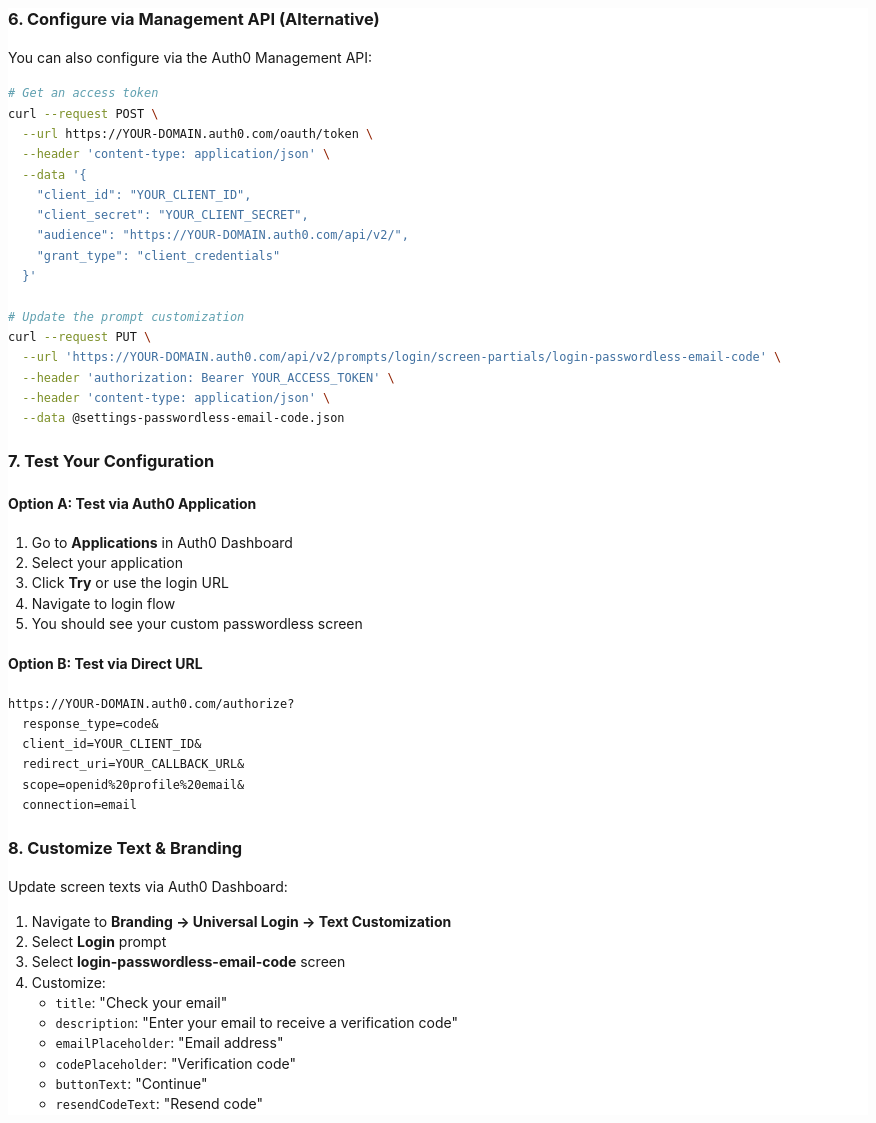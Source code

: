 ### 6. Configure via Management API (Alternative)

You can also configure via the Auth0 Management API:

```bash
# Get an access token
curl --request POST \
  --url https://YOUR-DOMAIN.auth0.com/oauth/token \
  --header 'content-type: application/json' \
  --data '{
    "client_id": "YOUR_CLIENT_ID",
    "client_secret": "YOUR_CLIENT_SECRET",
    "audience": "https://YOUR-DOMAIN.auth0.com/api/v2/",
    "grant_type": "client_credentials"
  }'

# Update the prompt customization
curl --request PUT \
  --url 'https://YOUR-DOMAIN.auth0.com/api/v2/prompts/login/screen-partials/login-passwordless-email-code' \
  --header 'authorization: Bearer YOUR_ACCESS_TOKEN' \
  --header 'content-type: application/json' \
  --data @settings-passwordless-email-code.json
```

### 7. Test Your Configuration

#### Option A: Test via Auth0 Application

1. Go to **Applications** in Auth0 Dashboard
2. Select your application
3. Click **Try** or use the login URL
4. Navigate to login flow
5. You should see your custom passwordless screen

#### Option B: Test via Direct URL

```
https://YOUR-DOMAIN.auth0.com/authorize?
  response_type=code&
  client_id=YOUR_CLIENT_ID&
  redirect_uri=YOUR_CALLBACK_URL&
  scope=openid%20profile%20email&
  connection=email
```

### 8. Customize Text & Branding

Update screen texts via Auth0 Dashboard:

1. Navigate to **Branding → Universal Login → Text Customization**
2. Select **Login** prompt
3. Select **login-passwordless-email-code** screen
4. Customize:
   - `title`: "Check your email"
   - `description`: "Enter your email to receive a verification code"
   - `emailPlaceholder`: "Email address"
   - `codePlaceholder`: "Verification code"
   - `buttonText`: "Continue"
   - `resendCodeText`: "Resend code"
